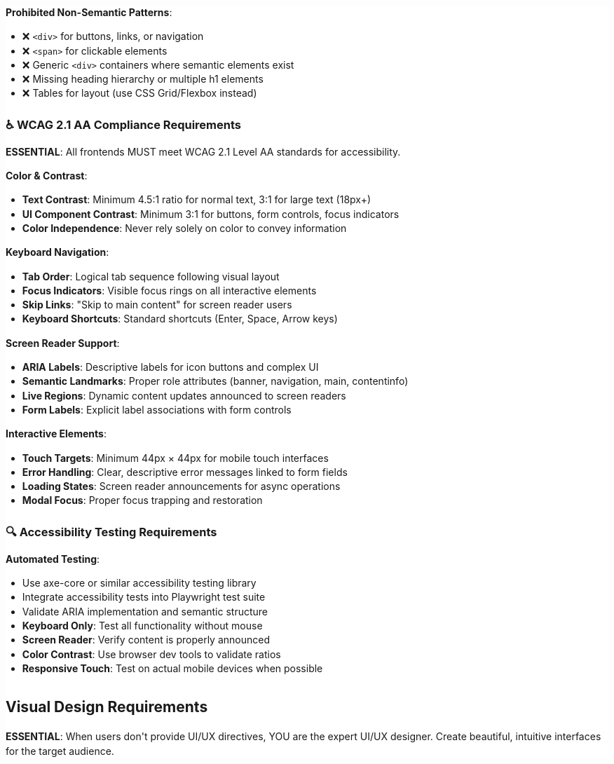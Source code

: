 **Prohibited Non-Semantic Patterns**:

- ❌ `<div>` for buttons, links, or navigation
- ❌ `<span>` for clickable elements
- ❌ Generic `<div>` containers where semantic elements exist
- ❌ Missing heading hierarchy or multiple h1 elements
- ❌ Tables for layout (use CSS Grid/Flexbox instead)

### **♿ WCAG 2.1 AA Compliance Requirements**

**ESSENTIAL**: All frontends MUST meet WCAG 2.1 Level AA standards for accessibility.

**Color & Contrast**:

- **Text Contrast**: Minimum 4.5:1 ratio for normal text, 3:1 for large text (18px+)
- **UI Component Contrast**: Minimum 3:1 for buttons, form controls, focus indicators
- **Color Independence**: Never rely solely on color to convey information

**Keyboard Navigation**:

- **Tab Order**: Logical tab sequence following visual layout
- **Focus Indicators**: Visible focus rings on all interactive elements
- **Skip Links**: "Skip to main content" for screen reader users
- **Keyboard Shortcuts**: Standard shortcuts (Enter, Space, Arrow keys)

**Screen Reader Support**:

- **ARIA Labels**: Descriptive labels for icon buttons and complex UI
- **Semantic Landmarks**: Proper role attributes (banner, navigation, main, contentinfo)
- **Live Regions**: Dynamic content updates announced to screen readers
- **Form Labels**: Explicit label associations with form controls

**Interactive Elements**:

- **Touch Targets**: Minimum 44px × 44px for mobile touch interfaces
- **Error Handling**: Clear, descriptive error messages linked to form fields
- **Loading States**: Screen reader announcements for async operations
- **Modal Focus**: Proper focus trapping and restoration

### **🔍 Accessibility Testing Requirements**

**Automated Testing**:

- Use axe-core or similar accessibility testing library
- Integrate accessibility tests into Playwright test suite
- Validate ARIA implementation and semantic structure
- **Keyboard Only**: Test all functionality without mouse
- **Screen Reader**: Verify content is properly announced
- **Color Contrast**: Use browser dev tools to validate ratios
- **Responsive Touch**: Test on actual mobile devices when possible

## Visual Design Requirements

**ESSENTIAL**: When users don't provide UI/UX directives, YOU are the expert UI/UX designer. Create beautiful, intuitive interfaces for the target audience.
